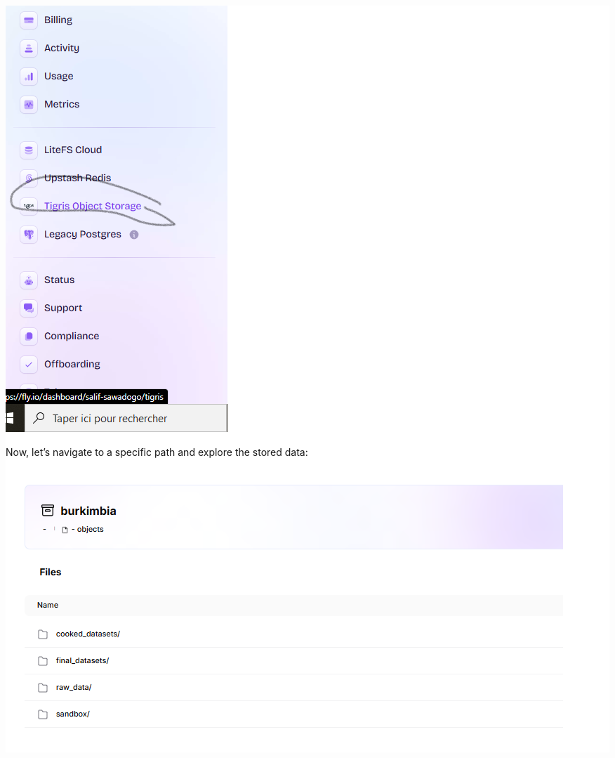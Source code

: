 ![alt text](assets/browse_flio.png)  

Now, let’s navigate to a specific path and explore the stored data:  

![alt text](assets/s3_files.png)  

